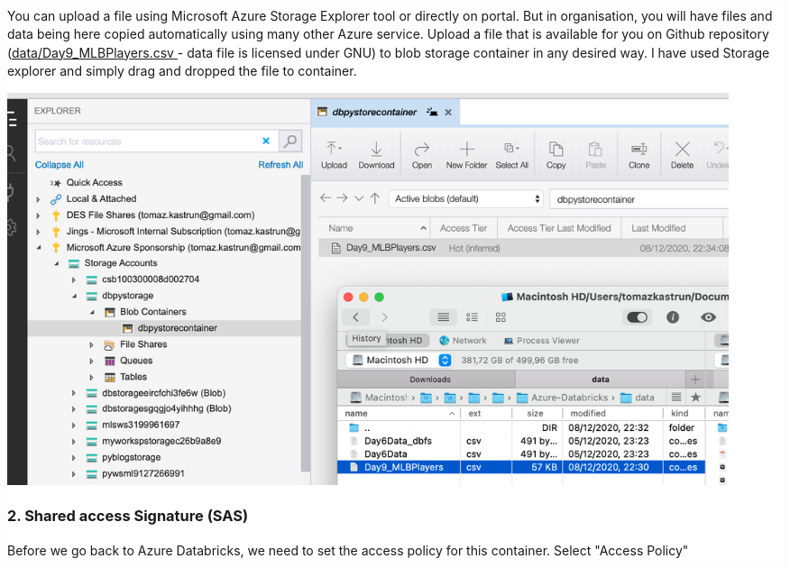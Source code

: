 </div>



<p>You can upload a file using Microsoft Azure Storage Explorer tool or directly on portal. But in organisation, you will have files and data being here copied automatically using many other Azure service. Upload a file that is available for you on Github repository (<a href="https://github.com/tomaztk/Azure-Databricks/tree/main/data" target="_blank" rel="noreferrer noopener">data/Day9_MLBPlayers.csv </a>- data file is licensed under GNU) to blob storage container in any desired way. I have used Storage explorer and simply drag and dropped the file to container.</p>


<div>
<p>
<img src="images/img59_9_7.png" width="800" align="center"/>
</p>
</div>


### 2. Shared access Signature (SAS)



<p>Before we go back to Azure Databricks, we need to set the access policy for this container. Select "Access Policy"</p>



<div>
<p>